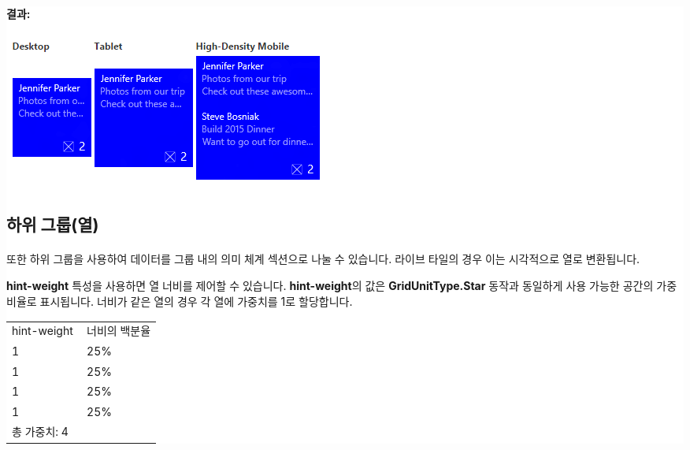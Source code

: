 **결과:**

![적응형 타일 그룹 및 하위 그룹](images/adaptive-tiles-groups-subgroups.png)

## <span id="Subgroups__columns_"> </span> <span id="subgroups__columns_"> </span> <span id="SUBGROUPS__COLUMNS_"> </span>하위 그룹(열)


또한 하위 그룹을 사용하여 데이터를 그룹 내의 의미 체계 섹션으로 나눌 수 있습니다. 라이브 타일의 경우 이는 시각적으로 열로 변환됩니다.

**hint-weight** 특성을 사용하면 열 너비를 제어할 수 있습니다. **hint-weight**의 값은 **GridUnitType.Star** 동작과 동일하게 사용 가능한 공간의 가중 비율로 표시됩니다. 너비가 같은 열의 경우 각 열에 가중치를 1로 할당합니다.

<table>
<colgroup>
<col width="50%" />
<col width="50%" />
</colgroup>
<tbody>
<tr class="odd">
<td align="left">hint-weight</td>
<td align="left">너비의 백분율</td>
</tr>
<tr class="even">
<td align="left">1</td>
<td align="left">25%</td>
</tr>
<tr class="odd">
<td align="left">1</td>
<td align="left">25%</td>
</tr>
<tr class="even">
<td align="left">1</td>
<td align="left">25%</td>
</tr>
<tr class="odd">
<td align="left">1</td>
<td align="left">25%</td>
</tr>
<tr class="even">
<td align="left">총 가중치: 4</td>
<td align="left"></td>
</tr>
</tbody>
</table>
